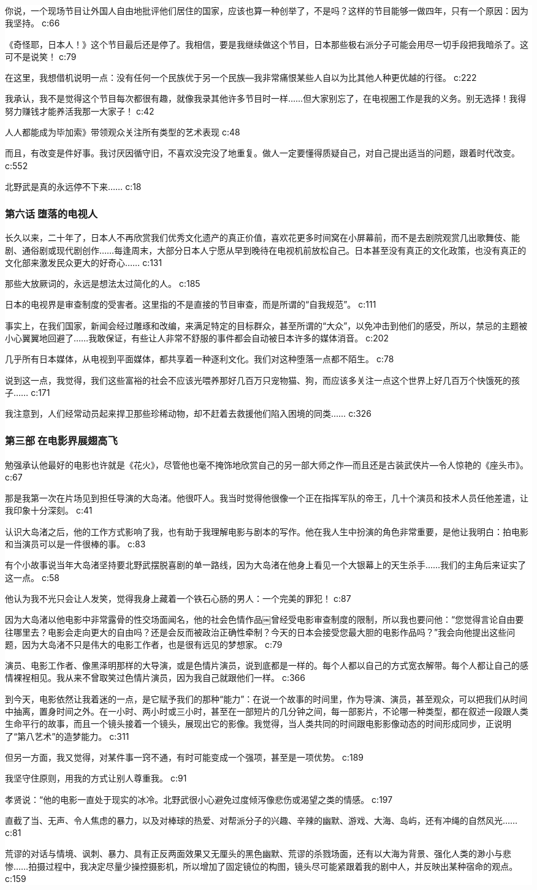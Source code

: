你说，一个现场节目让外国人自由地批评他们居住的国家，应该也算一种创举了，不是吗？这样的节目能够一做四年，只有一个原因：因为我坚持。 c:66

《奇怪耶，日本人！》这个节目最后还是停了。我相信，要是我继续做这个节目，日本那些极右派分子可能会用尽一切手段把我暗杀了。这可不是说笑！ c:79

在这里，我想借机说明一点：没有任何一个民族优于另一个民族—我非常痛恨某些人自以为比其他人种更优越的行径。 c:222

我承认，我不是觉得这个节目每次都很有趣，就像我录其他许多节目时一样……但大家别忘了，在电视圈工作是我的义务。别无选择！我得努力赚钱才能养活我那一大家子！ c:42

人人都能成为毕加索》带领观众关注所有类型的艺术表现 c:48

而且，有改变是件好事。我讨厌因循守旧，不喜欢没完没了地重复。做人一定要懂得质疑自己，对自己提出适当的问题，跟着时代改变。 c:552

北野武是真的永远停不下来…… c:18

### 第六话 堕落的电视人

长久以来，二十年了，日本人不再欣赏我们优秀文化遗产的真正价值，喜欢花更多时间窝在小屏幕前，而不是去剧院观赏几出歌舞伎、能剧、通俗剧或现代剧创作……每逢周末，大部分日本人宁愿从早到晚待在电视机前放松自己。日本甚至没有真正的文化政策，也没有真正的文化部来激发民众更大的好奇心…… c:131

那些大放厥词的，永远是想法太过简化的人。 c:185

日本的电视界是审查制度的受害者。这里指的不是直接的节目审查，而是所谓的“自我规范”。 c:111

事实上，在我们国家，新闻会经过雕琢和改编，来满足特定的目标群众，甚至所谓的“大众”，以免冲击到他们的感受，所以，禁忌的主题被小心翼翼地回避了……我敢保证，有些让人非常不舒服的事件都会自动被日本许多的媒体消音。 c:202

几乎所有日本媒体，从电视到平面媒体，都共享着一种逐利文化。我们对这种堕落一点都不陌生。 c:78

说到这一点，我觉得，我们这些富裕的社会不应该光喂养那好几百万只宠物猫、狗，而应该多关注一点这个世界上好几百万个快饿死的孩子…… c:171

我注意到，人们经常动员起来捍卫那些珍稀动物，却不赶着去救援他们陷入困境的同类…… c:326

### 第三部 在电影界展翅高飞

勉强承认他最好的电影也许就是《花火》，尽管他也毫不掩饰地欣赏自己的另一部大师之作—而且还是古装武侠片—令人惊艳的《座头市》。 c:67

那是我第一次在片场见到担任导演的大岛渚。他很吓人。我当时觉得他很像一个正在指挥军队的帝王，几十个演员和技术人员任他差遣，让我印象十分深刻。 c:41

认识大岛渚之后，他的工作方式影响了我，也有助于我理解电影与剧本的写作。他在我人生中扮演的角色非常重要，是他让我明白：拍电影和当演员可以是一件很棒的事。 c:83

有个小故事说当年大岛渚坚持要北野武摆脱喜剧的单一路线，因为大岛渚在他身上看见一个大银幕上的天生杀手……我们的主角后来证实了这一点。 c:58

他认为我不光只会让人发笑，觉得我身上藏着一个铁石心肠的男人：一个完美的罪犯！ c:87

因为大岛渚以他电影中非常露骨的性交场面闻名，他的社会色情作品￼曾经受电影审查制度的限制，所以我也要问他：“您觉得言论自由要往哪里去？电影会走向更大的自由吗？还是会反而被政治正确性牵制？今天的日本会接受您最大胆的电影作品吗？”我会向他提出这些问题，因为大岛渚不只是伟大的电影工作者，也是很有远见的梦想家。 c:79

演员、电影工作者、像黑泽明那样的大导演，或是色情片演员，说到底都是一样的。每个人都以自己的方式宽衣解带。每个人都让自己的感情裸裎相见。我从来不曾取笑过色情片演员，因为我自己就跟他们一样。 c:366

到今天，电影依然让我着迷的一点，是它赋予我们的那种“能力”：在说一个故事的时间里，作为导演、演员，甚至观众，可以把我们从时间中抽离，置身时间之外。在一小时、两小时或三小时，甚至在一部短片的几分钟之间，每一部影片，不论哪一种类型，都在叙述一段跟人类生命平行的故事，而且一个镜头接着一个镜头，展现出它的影像。我觉得，当人类共同的时间跟电影影像动态的时间形成同步，正说明了“第八艺术”的造梦能力。 c:311

但另一方面，我又觉得，对某件事一窍不通，有时可能变成一个强项，甚至是一项优势。 c:189

我坚守住原则，用我的方式让别人尊重我。 c:91

孝贤说：“他的电影一直处于现实的冰冷。北野武很小心避免过度倾泻像悲伤或渴望之类的情感。 c:197

直截了当、无声、令人焦虑的暴力，以及对棒球的热爱、对帮派分子的兴趣、辛辣的幽默、游戏、大海、岛屿，还有冲绳的自然风光…… c:81

荒谬的对话与情境、讽刺、暴力、具有正反两面效果又无厘头的黑色幽默、荒谬的杀戮场面，还有以大海为背景、强化人类的渺小与悲惨……拍摄过程中，我决定尽量少操控摄影机，所以增加了固定镜位的构图，镜头尽可能紧跟着我的剧中人，并反映出某种宿命的观点。 c:159

